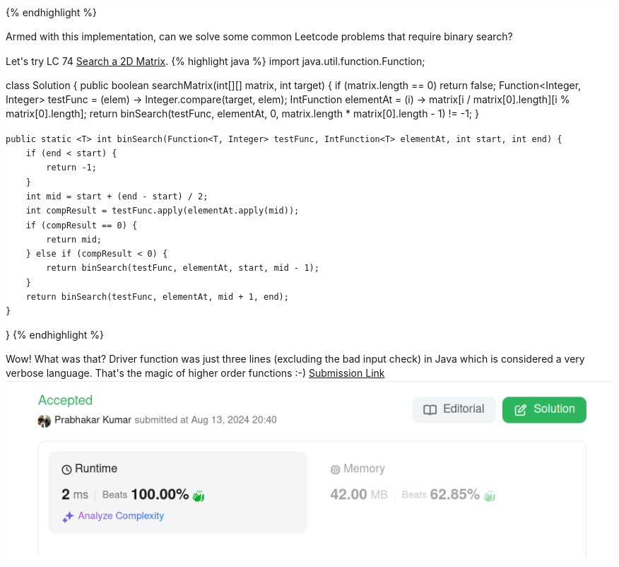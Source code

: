 {% endhighlight %}

Armed with this implementation, can we solve some common Leetcode problems that require binary search?

Let's try LC 74 [Search a 2D Matrix](https://leetcode.com/problems/search-a-2d-matrix/description/). 
{% highlight java %}
import java.util.function.Function;

class Solution {
    public boolean searchMatrix(int[][] matrix, int target) {
        if (matrix.length == 0)
            return false;
        Function<Integer, Integer> testFunc = (elem) -> Integer.compare(target, elem);
        IntFunction<Integer> elementAt = (i) -> matrix[i / matrix[0].length][i % matrix[0].length];
        return binSearch(testFunc, elementAt, 0, matrix.length * matrix[0].length - 1) != -1;
    }

    public static <T> int binSearch(Function<T, Integer> testFunc, IntFunction<T> elementAt, int start, int end) {
        if (end < start) {
            return -1;
        }
        int mid = start + (end - start) / 2;
        int compResult = testFunc.apply(elementAt.apply(mid));
        if (compResult == 0) {
            return mid;
        } else if (compResult < 0) {
            return binSearch(testFunc, elementAt, start, mid - 1);
        }
        return binSearch(testFunc, elementAt, mid + 1, end);
    }
}
{% endhighlight %}

Wow! What was that? Driver function was just three lines (excluding the bad input check) in Java which is considered a very verbose language. That's the magic of higher order functions :-)
[Submission Link](https://leetcode.com/problems/search-a-2d-matrix/submissions/1354960780/)
![Submission](/images/LC74_Accepted.png)
